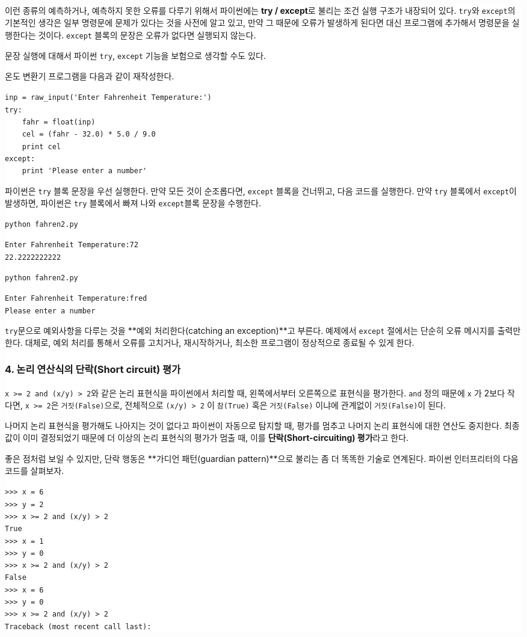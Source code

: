 이런 종류의 예측하거나, 예측하지 못한 오류를 다루기 위해서 파이썬에는 **try / except**로 불리는 조건 실행 구조가 내장되어 있다.
`try`와 `except`의 기본적인 생각은 일부 명령문에 문제가 있다는 것을 사전에 알고 있고, 
만약 그 때문에 오류가 발생하게 된다면 대신 프로그램에 추가해서 명령문을 실행한다는 것이다. 
`except` 블록의 문장은 오류가 없다면 실행되지 않는다.

문장 실행에 대해서 파이썬 `try`, `except` 기능을 보험으로 생각할 수도 있다.

온도 변환기 프로그램을 다음과 같이 재작성한다.

~~~ {.input}
inp = raw_input('Enter Fahrenheit Temperature:')
try:
    fahr = float(inp)
    cel = (fahr - 32.0) * 5.0 / 9.0
    print cel
except:
    print 'Please enter a number'
~~~

파이썬은 `try` 블록 문장을 우선 실행한다. 
만약 모든 것이 순조롭다면, `except` 블록을 건너뛰고, 다음 코드를 실행한다.
만약 `try` 블록에서 `except`이 발생하면, 
파이썬은 `try` 블록에서 빠져 나와 `except`블록 문장을 수행한다.

~~~ {.input}
python fahren2.py
~~~
~~~ {.output} 
Enter Fahrenheit Temperature:72
22.2222222222
~~~

~~~ {.input}
python fahren2.py
~~~
~~~ {.output} 
Enter Fahrenheit Temperature:fred
Please enter a number
~~~

`try`문으로 예외사항을 다루는 것을 **예외 처리한다(catching an exception)**고 부른다.
예제에서 `except` 절에서는 단순히 오류 메시지를 출력만 한다. 
대체로, 예외 처리를 통해서 오류를 고치거나, 재시작하거나, 최소한 프로그램이 정상적으로 종료될 수 있게 한다.

### 4. 논리 연산식의 단락(Short circuit) 평가

`x >= 2 and (x/y) > 2`와 같은 논리 표현식을 파이썬에서 처리할 때, 왼쪽에서부터 오른쪽으로 표현식을 평가한다.
`and` 정의 때문에 `x` 가 2보다 작다면, `x >= 2`은 `거짓(False)`으로, 
전체적으로 `(x/y) > 2` 이 `참(True)` 혹은 `거짓(False)` 이냐에 관계없이 `거짓(False)`이 된다. 

나머지 논리 표현식을 평가해도 나아지는 것이 없다고 파이썬이 자동으로 탐지할 때,
평가를 멈추고 나머지 논리 표현식에 대한 연산도 중지한다. 
최종값이 이미 결정되었기 때문에 더 이상의 논리 표현식의 평가가 멈출 때, 이를 **단락(Short-circuiting) 평가**라고 한다.

좋은 점처럼 보일 수 있지만, 단락 행동은 **가디언 패턴(guardian pattern)**으로 불리는 좀 더 똑똑한 기술로 연계된다.
파이썬 인터프리터의 다음 코드를 살펴보자.

~~~ {.input}
>>> x = 6 
>>> y = 2
>>> x >= 2 and (x/y) > 2
True
>>> x = 1 
>>> y = 0
>>> x >= 2 and (x/y) > 2
False
>>> x = 6
>>> y = 0
>>> x >= 2 and (x/y) > 2
Traceback (most recent call last):
~~~
